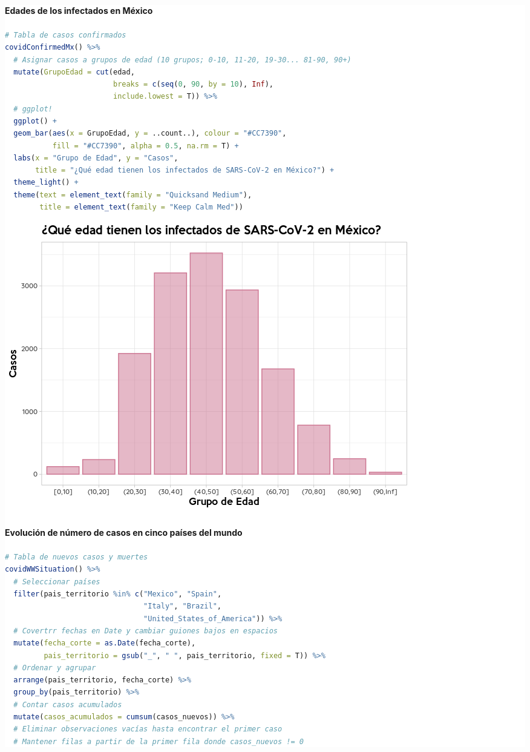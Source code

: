 #### Edades de los infectados en México

``` r
# Tabla de casos confirmados
covidConfirmedMx() %>% 
  # Asignar casos a grupos de edad (10 grupos; 0-10, 11-20, 19-30... 81-90, 90+)
  mutate(GrupoEdad = cut(edad, 
                         breaks = c(seq(0, 90, by = 10), Inf),
                         include.lowest = T)) %>%
  # ggplot!
  ggplot() +
  geom_bar(aes(x = GrupoEdad, y = ..count..), colour = "#CC7390", 
           fill = "#CC7390", alpha = 0.5, na.rm = T) +
  labs(x = "Grupo de Edad", y = "Casos",
       title = "¿Qué edad tienen los infectados de SARS-CoV-2 en México?") +
  theme_light() + 
  theme(text = element_text(family = "Quicksand Medium"),
        title = element_text(family = "Keep Calm Med"))
```

![](README_files/figure-gfm/unnamed-chunk-8-1.png)

#### Evolución de número de casos en cinco países del mundo

``` r
# Tabla de nuevos casos y muertes
covidWWSituation() %>%
  # Seleccionar países
  filter(pais_territorio %in% c("Mexico", "Spain", 
                                "Italy", "Brazil", 
                                "United_States_of_America")) %>%
  # Covertrr fechas en Date y cambiar guiones bajos en espacios
  mutate(fecha_corte = as.Date(fecha_corte), 
         pais_territorio = gsub("_", " ", pais_territorio, fixed = T)) %>%
  # Ordenar y agrupar
  arrange(pais_territorio, fecha_corte) %>%
  group_by(pais_territorio) %>%
  # Contar casos acumulados
  mutate(casos_acumulados = cumsum(casos_nuevos)) %>%
  # Eliminar observaciones vacías hasta encontrar el primer caso
  # Mantener filas a partir de la primer fila donde casos_nuevos != 0
```